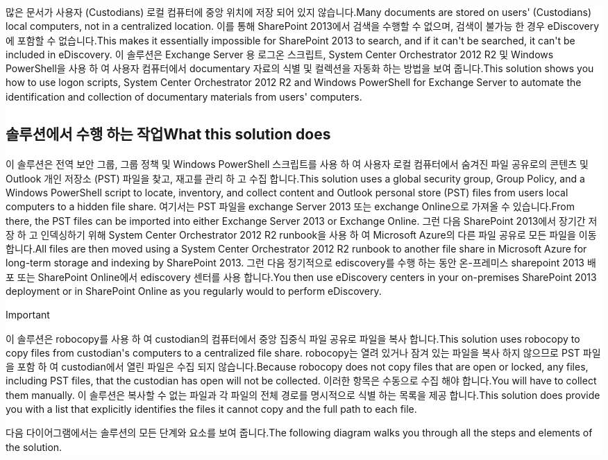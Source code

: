 <span data-ttu-id="02d7d-111">많은 문서가 사용자 (Custodians) 로컬 컴퓨터에 중앙 위치에 저장 되어 있지 않습니다.</span><span class="sxs-lookup"><span data-stu-id="02d7d-111">Many documents are stored on users' (Custodians) local computers, not in a centralized location.</span></span> <span data-ttu-id="02d7d-112">이를 통해 SharePoint 2013에서 검색을 수행할 수 없으며, 검색이 불가능 한 경우 eDiscovery에 포함할 수 없습니다.</span><span class="sxs-lookup"><span data-stu-id="02d7d-112">This makes it essentially impossible for SharePoint 2013 to search, and if it can't be searched, it can't be included in eDiscovery.</span></span> <span data-ttu-id="02d7d-113">이 솔루션은 Exchange Server 용 로그온 스크립트, System Center Orchestrator 2012 R2 및 Windows PowerShell을 사용 하 여 사용자 컴퓨터에서 documentary 자료의 식별 및 컬렉션을 자동화 하는 방법을 보여 줍니다.</span><span class="sxs-lookup"><span data-stu-id="02d7d-113">This solution shows you how to use logon scripts, System Center Orchestrator 2012 R2 and Windows PowerShell for Exchange Server to automate the identification and collection of documentary materials from users' computers.</span></span>
  
## <a name="what-this-solution-does"></a><span data-ttu-id="02d7d-114">솔루션에서 수행 하는 작업</span><span class="sxs-lookup"><span data-stu-id="02d7d-114">What this solution does</span></span>

<span data-ttu-id="02d7d-115">이 솔루션은 전역 보안 그룹, 그룹 정책 및 Windows PowerShell 스크립트를 사용 하 여 사용자 로컬 컴퓨터에서 숨겨진 파일 공유로의 콘텐츠 및 Outlook 개인 저장소 (PST) 파일을 찾고, 재고를 관리 하 고 수집 합니다.</span><span class="sxs-lookup"><span data-stu-id="02d7d-115">This solution uses a global security group, Group Policy, and a Windows PowerShell script to locate, inventory, and collect content and Outlook personal store (PST) files from users local computers to a hidden file share.</span></span> <span data-ttu-id="02d7d-116">여기서는 PST 파일을 exchange Server 2013 또는 exchange Online으로 가져올 수 있습니다.</span><span class="sxs-lookup"><span data-stu-id="02d7d-116">From there, the PST files can be imported into either Exchange Server 2013 or Exchange Online.</span></span> <span data-ttu-id="02d7d-117">그런 다음 SharePoint 2013에서 장기간 저장 하 고 인덱싱하기 위해 System Center Orchestrator 2012 R2 runbook을 사용 하 여 Microsoft Azure의 다른 파일 공유로 모든 파일을 이동 합니다.</span><span class="sxs-lookup"><span data-stu-id="02d7d-117">All files are then moved using a System Center Orchestrator 2012 R2 runbook to another file share in Microsoft Azure for long-term storage and indexing by SharePoint 2013.</span></span> <span data-ttu-id="02d7d-118">그런 다음 정기적으로 ediscovery를 수행 하는 동안 온-프레미스 sharepoint 2013 배포 또는 SharePoint Online에서 ediscovery 센터를 사용 합니다.</span><span class="sxs-lookup"><span data-stu-id="02d7d-118">You then use eDiscovery centers in your on-premises SharePoint 2013 deployment or in SharePoint Online as you regularly would to perform eDiscovery.</span></span> 
  
> [!IMPORTANT]
> <span data-ttu-id="02d7d-119">이 솔루션은 robocopy를 사용 하 여 custodian의 컴퓨터에서 중앙 집중식 파일 공유로 파일을 복사 합니다.</span><span class="sxs-lookup"><span data-stu-id="02d7d-119">This solution uses robocopy to copy files from custodian's computers to a centralized file share.</span></span> <span data-ttu-id="02d7d-120">robocopy는 열려 있거나 잠겨 있는 파일을 복사 하지 않으므로 PST 파일을 포함 하 여 custodian에서 열린 파일은 수집 되지 않습니다.</span><span class="sxs-lookup"><span data-stu-id="02d7d-120">Because robocopy does not copy files that are open or locked, any files, including PST files, that the custodian has open will not be collected.</span></span> <span data-ttu-id="02d7d-121">이러한 항목은 수동으로 수집 해야 합니다.</span><span class="sxs-lookup"><span data-stu-id="02d7d-121">You will have to collect them manually.</span></span> <span data-ttu-id="02d7d-122">이 솔루션은 복사할 수 없는 파일과 각 파일의 전체 경로를 명시적으로 식별 하는 목록을 제공 합니다.</span><span class="sxs-lookup"><span data-stu-id="02d7d-122">This solution does provide you with a list that explicitly identifies the files it cannot copy and the full path to each file.</span></span> 
  
<span data-ttu-id="02d7d-123">다음 다이어그램에서는 솔루션의 모든 단계와 요소를 보여 줍니다.</span><span class="sxs-lookup"><span data-stu-id="02d7d-123">The following diagram walks you through all the steps and elements of the solution.</span></span>
  